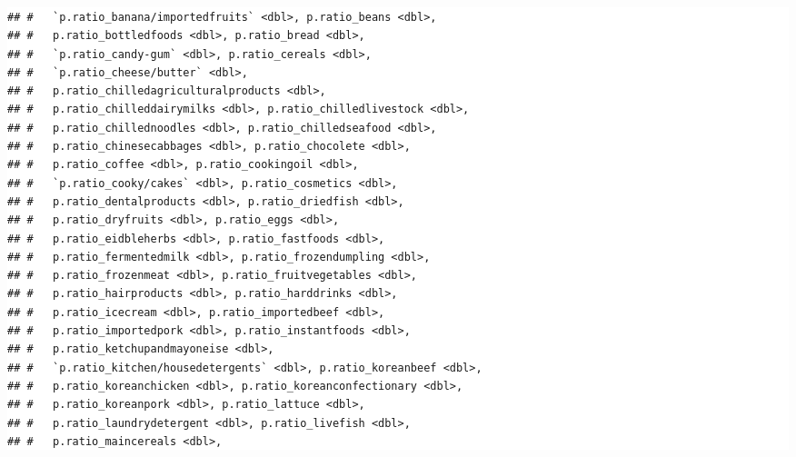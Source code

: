     ## #   `p.ratio_banana/importedfruits` <dbl>, p.ratio_beans <dbl>,
    ## #   p.ratio_bottledfoods <dbl>, p.ratio_bread <dbl>,
    ## #   `p.ratio_candy-gum` <dbl>, p.ratio_cereals <dbl>,
    ## #   `p.ratio_cheese/butter` <dbl>,
    ## #   p.ratio_chilledagriculturalproducts <dbl>,
    ## #   p.ratio_chilleddairymilks <dbl>, p.ratio_chilledlivestock <dbl>,
    ## #   p.ratio_chillednoodles <dbl>, p.ratio_chilledseafood <dbl>,
    ## #   p.ratio_chinesecabbages <dbl>, p.ratio_chocolete <dbl>,
    ## #   p.ratio_coffee <dbl>, p.ratio_cookingoil <dbl>,
    ## #   `p.ratio_cooky/cakes` <dbl>, p.ratio_cosmetics <dbl>,
    ## #   p.ratio_dentalproducts <dbl>, p.ratio_driedfish <dbl>,
    ## #   p.ratio_dryfruits <dbl>, p.ratio_eggs <dbl>,
    ## #   p.ratio_eidbleherbs <dbl>, p.ratio_fastfoods <dbl>,
    ## #   p.ratio_fermentedmilk <dbl>, p.ratio_frozendumpling <dbl>,
    ## #   p.ratio_frozenmeat <dbl>, p.ratio_fruitvegetables <dbl>,
    ## #   p.ratio_hairproducts <dbl>, p.ratio_harddrinks <dbl>,
    ## #   p.ratio_icecream <dbl>, p.ratio_importedbeef <dbl>,
    ## #   p.ratio_importedpork <dbl>, p.ratio_instantfoods <dbl>,
    ## #   p.ratio_ketchupandmayoneise <dbl>,
    ## #   `p.ratio_kitchen/housedetergents` <dbl>, p.ratio_koreanbeef <dbl>,
    ## #   p.ratio_koreanchicken <dbl>, p.ratio_koreanconfectionary <dbl>,
    ## #   p.ratio_koreanpork <dbl>, p.ratio_lattuce <dbl>,
    ## #   p.ratio_laundrydetergent <dbl>, p.ratio_livefish <dbl>,
    ## #   p.ratio_maincereals <dbl>,